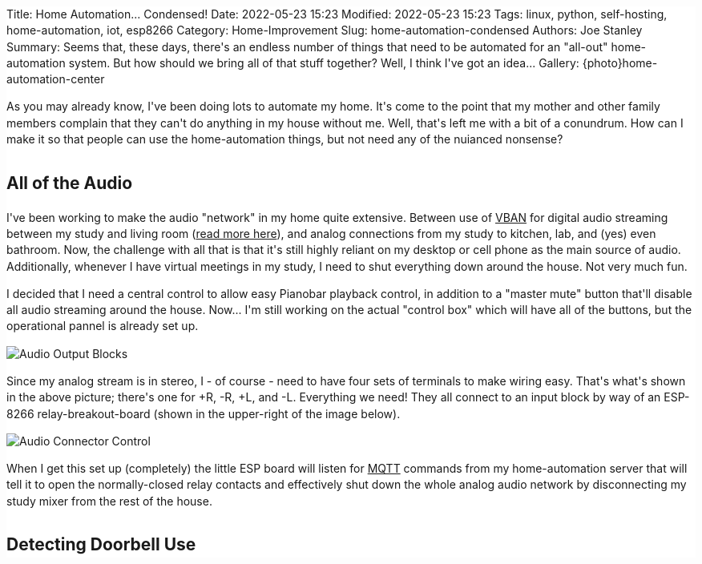 Title: Home Automation... Condensed!
Date: 2022-05-23 15:23
Modified: 2022-05-23 15:23
Tags: linux, python, self-hosting, home-automation, iot, esp8266
Category: Home-Improvement
Slug: home-automation-condensed
Authors: Joe Stanley
Summary: Seems that, these days, there's an endless number of things that need to be automated for an "all-out" home-automation system. But how should we bring all of that stuff together? Well, I think I've got an idea...
Gallery: {photo}home-automation-center


As you may already know, I've been doing lots to automate my home. It's come to the point that my mother and other family members complain that they
can't do anything in my house without me. Well, that's left me with a bit of a conundrum. How can I make it so that people can use the home-automation
things, but not need any of the nuianced nonsense?

## All of the Audio

I've been working to make the audio "network" in my home quite extensive. Between use of [VBAN](https://vb-audio.com/Voicemeeter/vban.htm) for digital
audio streaming between my study and living room ([read more here](/networked-audio-using-vban-and-rpi)), and analog connections from my study to
kitchen, lab, and (yes) even bathroom. Now, the challenge with all that is that it's still highly reliant on my desktop or cell phone as the main source
of audio. Additionally, whenever I have virtual meetings in my study, I need to shut everything down around the house. Not very much fun.

I decided that I need a central control to allow easy Pianobar playback control, in addition to a "master mute" button that'll disable all audio streaming
around the house. Now... I'm still working on the actual "control box" which will have all of the buttons, but the operational pannel is already set up.

<img src="{attach}/images/home-automation-center/ima_3d778f5.jpeg" style="width: 100%" alt="Audio Output Blocks">

Since my analog stream is in stereo, I - of course - need to have four sets of terminals to make wiring easy. That's what's shown in the above picture;
there's one for +R, -R, +L, and -L. Everything we need! They all connect to an input block by way of an ESP-8266 relay-breakout-board (shown in the upper-right
of the image below).

<img src="{attach}/images/home-automation-center/ima_eec766f.jpeg" style="width: 100%" alt="Audio Connector Control">

When I get this set up (completely) the little ESP board will listen for [MQTT](https://mqtt.org/) commands from my home-automation server that will tell it
to open the normally-closed relay contacts and effectively shut down the whole analog audio network by disconnecting my study mixer from the rest of the
house.

## Detecting Doorbell Use
